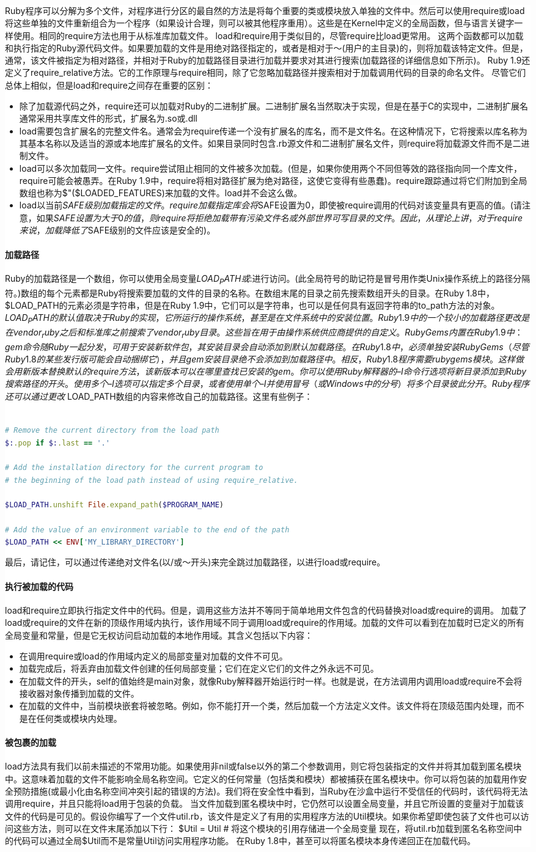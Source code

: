 Ruby程序可以分解为多个文件，对程序进行分区的最自然的方法是将每个重要的类或模块放入单独的文件中。然后可以使用require或load将这些单独的文件重新组合为一个程序（如果设计合理，则可以被其他程序重用）。这些是在Kernel中定义的全局函数，但与语言关键字一样使用。相同的require方法也用于从标准库加载文件。
load和require用于类似目的，尽管require比load更常用。
这两个函数都可以加载和执行指定的Ruby源代码文件。如果要加载的文件是用绝对路径指定的，或者是相对于〜(用户的主目录)的，则将加载该特定文件。但是，通常，该文件被指定为相对路径，并相对于Ruby的加载路径目录进行加载并要求对其进行搜索(加载路径的详细信息如下所示)。
Ruby 1.9还定义了require_relative方法。它的工作原理与require相同，除了它忽略加载路径并搜索相对于加载调用代码的目录的命名文件。
尽管它们总体上相似，但是load和require之间存在重要的区别：
* 除了加载源代码之外，require还可以加载对Ruby的二进制扩展。二进制扩展名当然取决于实现，但是在基于C的实现中，二进制扩展名通常采用共享库文件的形式，扩展名为.so或.dll
* load需要包含扩展名的完整文件名。通常会为require传递一个没有扩展名的库名，而不是文件名。在这种情况下，它将搜索以库名称为其基本名称以及适当的源或本地库扩展名的文件。如果目录同时包含.rb源文件和二进制扩展名文件，则require将加载源文件而不是二进制文件。
* load可以多次加载同一文件。require尝试阻止相同的文件被多次加载。(但是，如果你使用两个不同但等效的路径指向同一个库文件，require可能会被愚弄。在Ruby 1.9中，require将相对路径扩展为绝对路径，这使它变得有些愚蠢)。require跟踪通过将它们附加到全局数组也称为$"($LOADED_FEATURES)来加载的文件。load并不会这么做。
* load以当前$SAFE级别加载指定的文件。 require加载指定库会将$SAFE设置为0，即使被require调用的代码对该变量具有更高的值。(请注意，如果$SAFE设置为大于0的值，则require将拒绝加载带有污染文件名或外部世界可写目录的文件。因此，从理论上讲，对于require来说，加载降低了$SAFE级别的文件应该是安全的)。

#### 加载路径
Ruby的加载路径是一个数组，你可以使用全局变量$LOAD_PATH或$:进行访问。(此全局符号的助记符是冒号用作类Unix操作系统上的路径分隔符。)数组的每个元素都是Ruby将搜索要加载的文件的目录的名称。在数组末尾的目录之前先搜索数组开头的目录。在Ruby 1.8中，$LOAD_PATH的元素必须是字符串，但是在Ruby 1.9中，它们可以是字符串，也可以是任何具有返回字符串的to_path方法的对象。
$LOAD_PATH的默认值取决于Ruby的实现，它所运行的操作系统，甚至是在文件系统中的安装位置。Ruby 1.9中的一个较小的加载路径更改是在vendor_ruby之后和标准库之前搜索了vendor_ruby目录。这些旨在用于由操作系统供应商提供的自定义。
RubyGems内置在Ruby 1.9中：gem命令随Ruby一起分发，可用于安装新软件包，其安装目录会自动添加到默认加载路径。在Ruby 1.8中，必须单独安装RubyGems（尽管Ruby 1.8的某些发行版可能会自动捆绑它），并且gem安装目录绝不会添加到加载路径中。相反，Ruby 1.8程序需要rubygems模块。这样做会用新版本替换默认的require方法，该新版本可以在哪里查找已安装的gem。
你可以使用Ruby解释器的–I命令行选项将新目录添加到Ruby搜索路径的开头。使用多个–I选项可以指定多个目录，或者使用单个–I并使用冒号（或Windows中的分号）将多个目录彼此分开。 Ruby程序还可以通过更改$ LOAD_PATH数组的内容来修改自己的加载路径。这里有些例子：
```ruby

# Remove the current directory from the load path
$:.pop if $:.last == '.'  

# Add the installation directory for the current program to 
# the beginning of the load path instead of using require_relative.

$LOAD_PATH.unshift File.expand_path($PROGRAM_NAME)

# Add the value of an environment variable to the end of the path
$LOAD_PATH << ENV['MY_LIBRARY_DIRECTORY']


```
最后，请记住，可以通过传递绝对文件名(以/或〜开头)来完全跳过加载路径，以进行load或require。
#### 执行被加载的代码
load和require立即执行指定文件中的代码。但是，调用这些方法并不等同于简单地用文件包含的代码替换对load或require的调用。
加载了load或require的文件在新的顶级作用域内执行，该作用域不同于调用load或require的作用域。加载的文件可以看到在加载时已定义的所有全局变量和常量，但是它无权访问启动加载的本地作用域。其含义包括以下内容：
* 在调用require或load的作用域内定义的局部变量对加载的文件不可见。
* 加载完成后，将丢弃由加载文件创建的任何局部变量；它们在定义它们的文件之外永远不可见。
* 在加载文件的开头，self的值始终是main对象，就像Ruby解释器开始运行时一样。也就是说，在方法调用内调用load或require不会将接收器对象传播到加载的文件。
* 在加载的文件中，当前模块嵌套将被忽略。例如，你不能打开一个类，然后加载一个方法定义文件。该文件将在顶级范围内处理，而不是在任何类或模块内处理。
#### 被包裹的加载
load方法具有我们以前未描述的不常用功能。如果使用非nil或false以外的第二个参数调用，则它将包装指定的文件并将其加载到匿名模块中。这意味着加载的文件不能影响全局名称空间。它定义的任何常量（包括类和模块）都被捕获在匿名模块中。你可以将包装的加载用作安全预防措施(或最小化由名称空间冲突引起的错误的方法)。我们将在安全性中看到，当Ruby在沙盒中运行不受信任的代码时，该代码将无法调用require，并且只能将load用于包装的负载。
当文件加载到匿名模块中时，它仍然可以设置全局变量，并且它所设置的变量对于加载该文件的代码是可见的。假设你编写了一个文件util.rb，该文件是定义了有用的实用程序方法的Util模块。如果你希望即使包装了文件也可以访问这些方法，则可以在文件末尾添加以下行：
$Util = Util   # 将这个模块的引用存储进一个全局变量
现在，将util.rb加载到匿名名称空间中的代码可以通过全局$Util而不是常量Util访问实用程序功能。
在Ruby 1.8中，甚至可以将匿名模块本身传递回正在加载代码。
